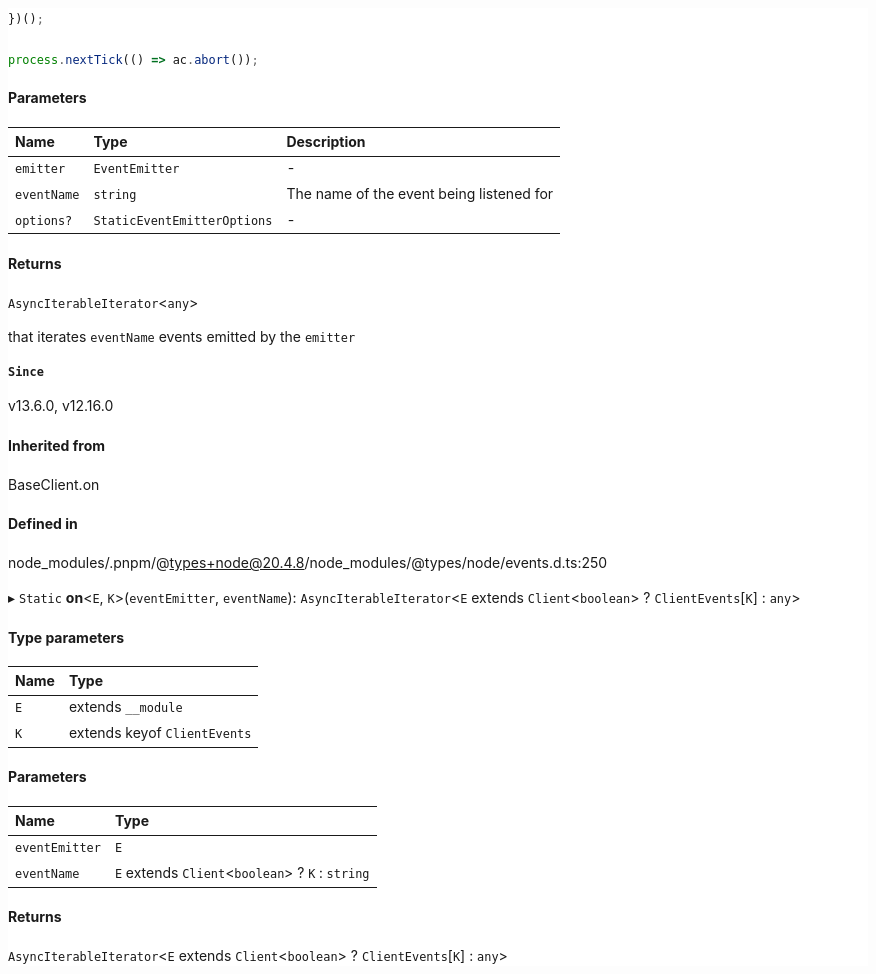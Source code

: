 ```js
})();

process.nextTick(() => ac.abort());
```

#### Parameters

| Name | Type | Description |
| :------ | :------ | :------ |
| `emitter` | `EventEmitter` | - |
| `eventName` | `string` | The name of the event being listened for |
| `options?` | `StaticEventEmitterOptions` | - |

#### Returns

`AsyncIterableIterator`<`any`\>

that iterates `eventName` events emitted by the `emitter`

**`Since`**

v13.6.0, v12.16.0

#### Inherited from

BaseClient.on

#### Defined in

node_modules/.pnpm/@types+node@20.4.8/node_modules/@types/node/events.d.ts:250

▸ `Static` **on**<`E`, `K`\>(`eventEmitter`, `eventName`): `AsyncIterableIterator`<`E` extends `Client`<`boolean`\> ? `ClientEvents`[`K`] : `any`\>

#### Type parameters

| Name | Type |
| :------ | :------ |
| `E` | extends `__module` |
| `K` | extends keyof `ClientEvents` |

#### Parameters

| Name | Type |
| :------ | :------ |
| `eventEmitter` | `E` |
| `eventName` | `E` extends `Client`<`boolean`\> ? `K` : `string` |

#### Returns

`AsyncIterableIterator`<`E` extends `Client`<`boolean`\> ? `ClientEvents`[`K`] : `any`\>
